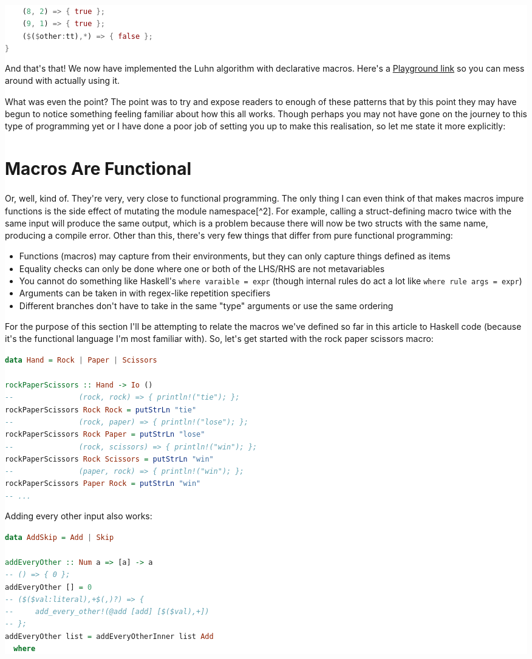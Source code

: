 ```rs
    (8, 2) => { true };
    (9, 1) => { true };
    ($($other:tt),*) => { false };
}
```
And that's that! We now have implemented the Luhn algorithm with declarative macros. Here's a
[Playground link][luhn-playground] so you can mess around with actually using it.

What was even the point? The point was to try and expose readers to enough of these patterns that by
this point they may have begun to notice something feeling familiar about how this all works. Though
perhaps you may not have gone on the journey to this type of programming yet or I have done a poor
job of setting you up to make this realisation, so let me state it more explicitly:

# Macros Are Functional

Or, well, kind of. They're very, very close to functional programming. The only thing I can even
think of that makes macros impure functions is the side effect of mutating the module namespace[^2].
For example, calling a struct-defining macro twice with the same input will produce the same output,
which is a problem because there will now be two structs with the same name, producing a compile
error. Other than this, there's very few things that differ from pure functional programming:
- Functions (macros) may capture from their environments, but they can only capture things defined
  as items
- Equality checks can only be done where one or both of the LHS/RHS are not metavariables
- You cannot do something like Haskell's `where varaible = expr` (though internal rules do act a lot
  like `where rule args = expr`)
- Arguments can be taken in with regex-like repetition specifiers
- Different branches don't have to take in the same "type" arguments or use the same ordering

For the purpose of this section I'll be attempting to relate the macros we've defined so far in this
article to Haskell code (because it's the functional language I'm most familiar with). So, let's get
started with the rock paper scissors macro:
```hs
data Hand = Rock | Paper | Scissors

rockPaperScissors :: Hand -> Io ()
--               (rock, rock) => { println!("tie"); };
rockPaperScissors Rock Rock = putStrLn "tie"
--               (rock, paper) => { println!("lose"); };
rockPaperScissors Rock Paper = putStrLn "lose"
--               (rock, scissors) => { println!("win"); };
rockPaperScissors Rock Scissors = putStrLn "win"
--               (paper, rock) => { println!("win"); };
rockPaperScissors Paper Rock = putStrLn "win"
-- ...
```
Adding every other input also works:
```hs
data AddSkip = Add | Skip

addEveryOther :: Num a => [a] -> a
-- () => { 0 };
addEveryOther [] = 0
-- ($($val:literal),+$(,)?) => {
--     add_every_other!(@add [add] [$($val),+])    
-- };
addEveryOther list = addEveryOtherInner list Add
  where
```

[luhn]: https://en.wikipedia.org/wiki/Luhn_algorithm
[luhn-playground]: https://play.rust-lang.org/?version=stable&mode=debug&edition=2021&gist=450bdd3ebfdaf2c6283d4c42648d1bf9
[example-tt-muncher]: https://github.com/AuroransSolis/rustconf-2023/blob/main/muncher-demo/src/main.rs
[reverse-tokens]: https://github.com/AuroransSolis/rustconf-2023/blob/main/reverse-tokens/src/main.rs